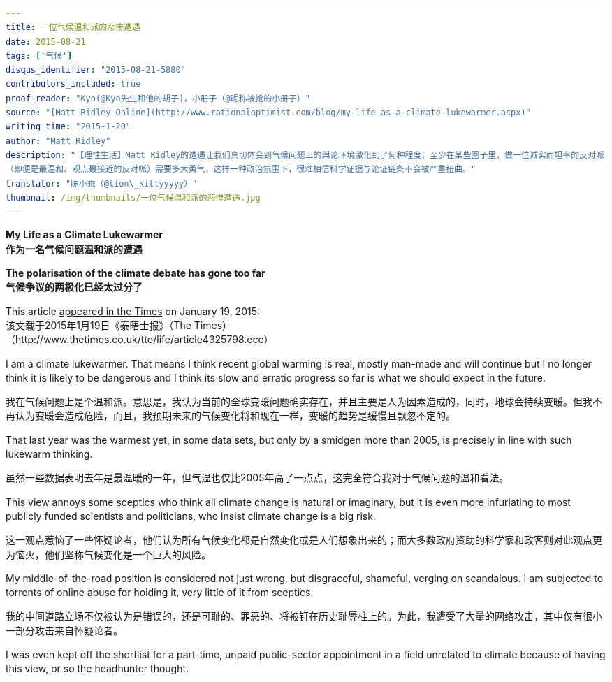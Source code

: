 ```yaml
---
title: 一位气候温和派的悲惨遭遇
date: 2015-08-21
tags: ['气候']
disqus_identifier: "2015-08-21-5880"
contributors_included: true
proof_reader: "Kyo(@Kyo先生和他的胡子)，小册子（@昵称被抢的小册子）"
source: "[Matt Ridley Online](http://www.rationaloptimist.com/blog/my-life-as-a-climate-lukewarmer.aspx)"
writing_time: "2015-1-20"
author: "Matt Ridley"
description: "【理性生活】Matt Ridley的遭遇让我们真切体会到气候问题上的舆论环境激化到了何种程度，至少在某些圈子里，做一位诚实而坦率的反对哌（即便是最温和、观点最接近的反对哌）需要多大勇气，这样一种政治氛围下，很难相信科学证据与论证链条不会被严重扭曲。"
translator: "陈小乖（@lion\_kittyyyyy）"
thumbnail: /img/thumbnails/一位气候温和派的悲惨遭遇.jpg
---
```


**My Life as a Climate Lukewarmer**  
**作为一名气候问题温和派的遭遇**

**The polarisation of the climate debate has gone too far**  
**气候争议的两极化已经太过分了**

This article [appeared in the Times](http://www.thetimes.co.uk/tto/life/article4325798.ece) on January 19, 2015:  
该文载于2015年1月19日《泰晤士报》（The Times）  
（<http://www.thetimes.co.uk/tto/life/article4325798.ece>）

I am a climate lukewarmer. That means I think recent global warming is real, mostly man-made and will continue but I no longer think it is likely to be dangerous and I think its slow and erratic progress so far is what we should expect in the future.

我在气候问题上是个温和派。意思是，我认为当前的全球变暖问题确实存在，并且主要是人为因素造成的，同时，地球会持续变暖。但我不再认为变暖会造成危险，而且，我预期未来的气候变化将和现在一样，变暖的趋势是缓慢且飘忽不定的。

That last year was the warmest yet, in some data sets, but only by a smidgen more than 2005, is precisely in line with such lukewarm thinking.

虽然一些数据表明去年是最温暖的一年，但气温也仅比2005年高了一点点，这完全符合我对于气候问题的温和看法。

This view annoys some sceptics who think all climate change is natural or imaginary, but it is even more infuriating to most publicly funded scientists and politicians, who insist climate change is a big risk.

这一观点惹恼了一些怀疑论者，他们认为所有气候变化都是自然变化或是人们想象出来的；而大多数政府资助的科学家和政客则对此观点更为恼火，他们坚称气候变化是一个巨大的风险。

My middle-of-the-road position is considered not just wrong, but disgraceful, shameful, verging on scandalous. I am subjected to torrents of online abuse for holding it, very little of it from sceptics.

我的中间道路立场不仅被认为是错误的，还是可耻的、罪恶的、将被钉在历史耻辱柱上的。为此，我遭受了大量的网络攻击，其中仅有很小一部分攻击来自怀疑论者。

I was even kept off the shortlist for a part-time, unpaid public-sector appointment in a field unrelated to climate because of having this view, or so the headhunter thought.
